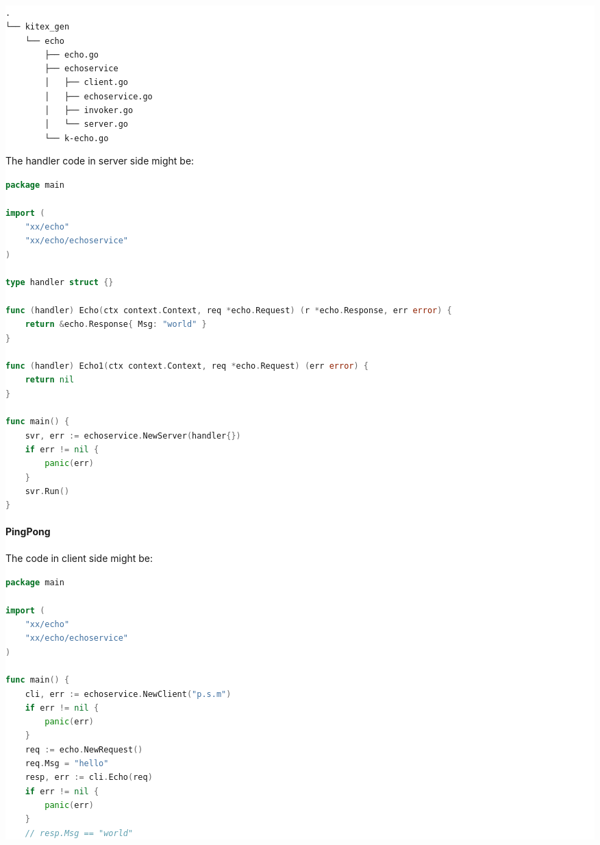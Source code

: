 ```
.
└── kitex_gen
    └── echo
        ├── echo.go
        ├── echoservice
        │   ├── client.go
        │   ├── echoservice.go
        │   ├── invoker.go
        │   └── server.go
        └── k-echo.go
```

The handler code in server side might be:

```go
package main

import (
    "xx/echo"
    "xx/echo/echoservice"
)

type handler struct {}

func (handler) Echo(ctx context.Context, req *echo.Request) (r *echo.Response, err error) {
    return &echo.Response{ Msg: "world" }
}

func (handler) Echo1(ctx context.Context, req *echo.Request) (err error) {
    return nil
}

func main() {
    svr, err := echoservice.NewServer(handler{})
    if err != nil {
        panic(err)
    }
    svr.Run()
}
```

#### PingPong

The code in client side might be:

```go
package main

import (
    "xx/echo"
    "xx/echo/echoservice"
)

func main() {
    cli, err := echoservice.NewClient("p.s.m")
    if err != nil {
        panic(err)
    }
    req := echo.NewRequest()
    req.Msg = "hello"
    resp, err := cli.Echo(req)
    if err != nil {
        panic(err)
    }
    // resp.Msg == "world"
```